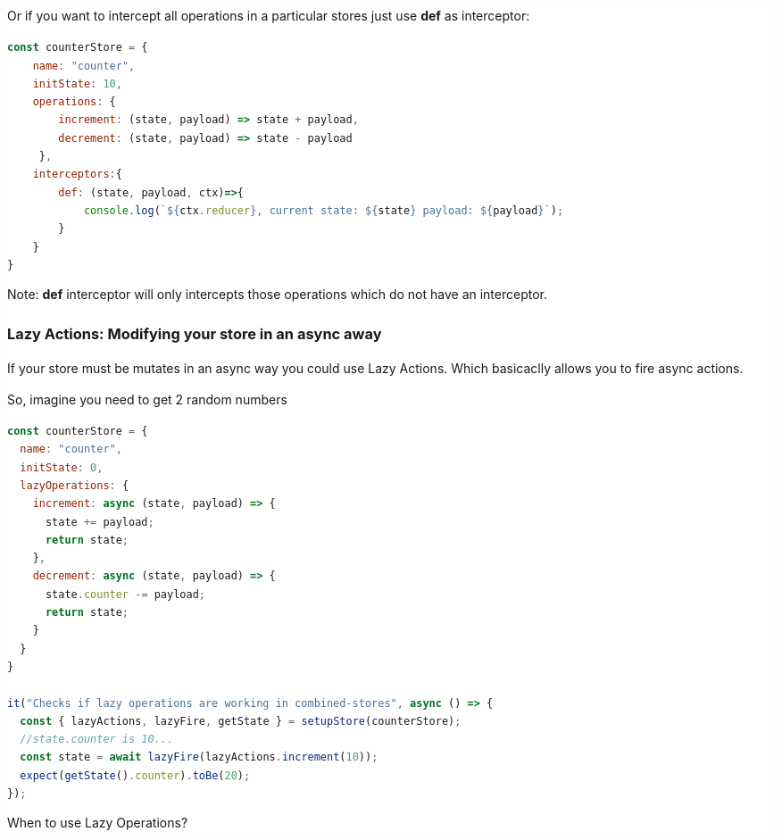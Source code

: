 Or if you want to intercept all operations in a particular stores just use **def** as interceptor:


```javascript
const counterStore = {
    name: "counter",
    initState: 10,
    operations: {
        increment: (state, payload) => state + payload,
        decrement: (state, payload) => state - payload
     },
    interceptors:{
        def: (state, payload, ctx)=>{
            console.log(`${ctx.reducer}, current state: ${state} payload: ${payload}`);
        }
    }
}

```
Note: **def** interceptor will only intercepts those operations which do not have an interceptor.

### Lazy Actions: Modifying your store in an async away
If your store must be mutates in an async way you could use
Lazy Actions. Which basicaclly allows you to fire async actions.

So, imagine you need to get 2 random numbers

```javascript
const counterStore = {
  name: "counter",
  initState: 0,
  lazyOperations: {
    increment: async (state, payload) => {
      state += payload;
      return state;
    },
    decrement: async (state, payload) => {
      state.counter -= payload;
      return state;
    }
  }
}

it("Checks if lazy operations are working in combined-stores", async () => {
  const { lazyActions, lazyFire, getState } = setupStore(counterStore);
  //state.counter is 10...
  const state = await lazyFire(lazyActions.increment(10));
  expect(getState().counter).toBe(20);
});

```

When to use Lazy Operations?

